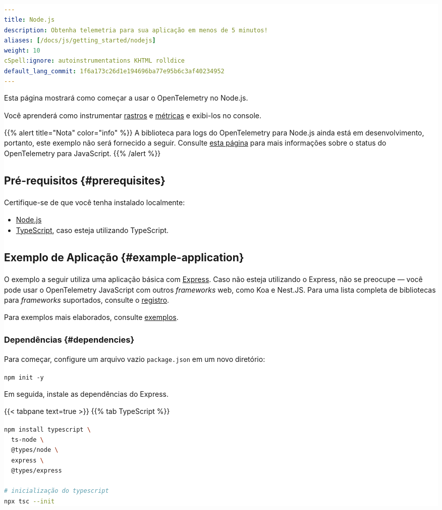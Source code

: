 ```yaml
---
title: Node.js
description: Obtenha telemetria para sua aplicação em menos de 5 minutos!
aliases: [/docs/js/getting_started/nodejs]
weight: 10
cSpell:ignore: autoinstrumentations KHTML rolldice
default_lang_commit: 1f6a173c26d1e194696ba77e95b6c3af40234952
---
```


Esta página mostrará como começar a usar o OpenTelemetry no Node.js.

Você aprenderá como instrumentar [rastros][] e [métricas][] e exibi-los no
console.

{{% alert title="Nota" color="info" %}} A biblioteca para logs do
OpenTelemetry para Node.js ainda está em desenvolvimento, portanto, este exemplo
não será fornecido a seguir. Consulte [esta página](/docs/languages/js) para
mais informações sobre o status do OpenTelemetry para JavaScript. {{% /alert %}}

## Pré-requisitos {#prerequisites}

Certifique-se de que você tenha instalado localmente:

- [Node.js](https://nodejs.org/en/download/)
- [TypeScript](https://www.typescriptlang.org/download), caso esteja utilizando
  TypeScript.

## Exemplo de Aplicação {#example-application}

O exemplo a seguir utiliza uma aplicação básica com
[Express](https://expressjs.com/). Caso não esteja utilizando o Express, não se
preocupe — você pode usar o OpenTelemetry JavaScript com outros _frameworks_
web, como Koa e Nest.JS. Para uma lista completa de bibliotecas para
_frameworks_ suportados, consulte o
[registro](/ecosystem/registry/?component=instrumentation&language=js).

Para exemplos mais elaborados, consulte
[exemplos](/docs/languages/js/examples/).

### Dependências {#dependencies}

Para começar, configure um arquivo vazio `package.json` em um novo diretório:

```shell
npm init -y
```

Em seguida, instale as dependências do Express.

{{< tabpane text=true >}} {{% tab TypeScript %}}

```sh
npm install typescript \
  ts-node \
  @types/node \
  express \
  @types/express

# inicialização do typescript
npx tsc --init
```


[rastros]: /docs/concepts/signals/traces/
[métricas]: /docs/concepts/signals/metrics/